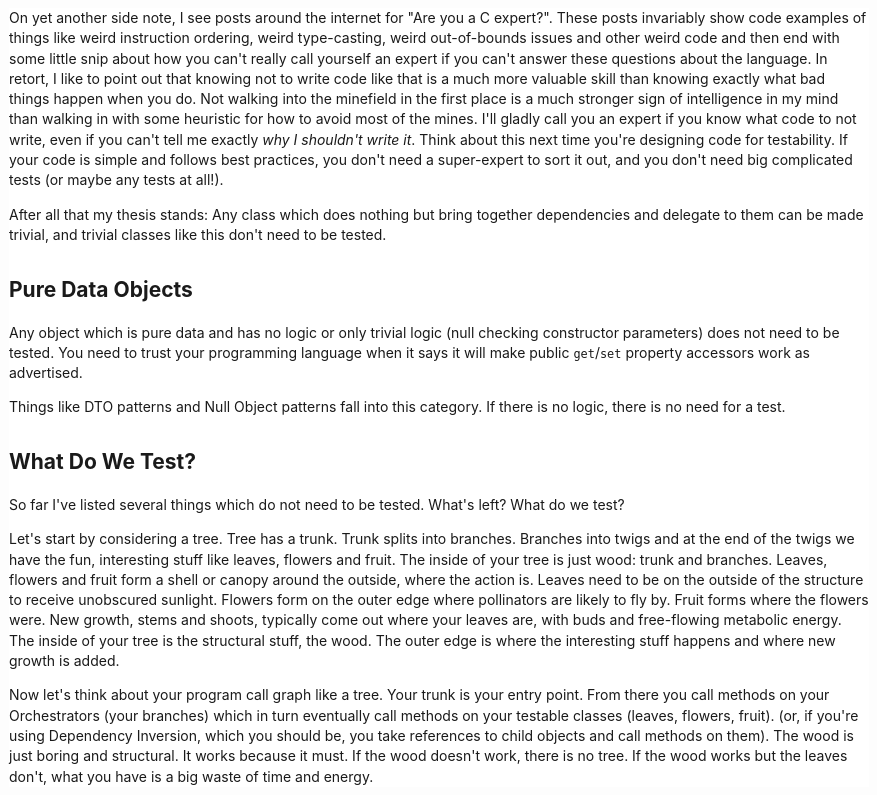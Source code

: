 On yet another side note, I see posts around the internet for "Are you a C expert?". These
posts invariably show code examples of things like weird instruction ordering, weird type-casting,
weird out-of-bounds issues and other weird code and then end with some little snip about how you
can't really call yourself an expert if you can't answer these questions about the language. In
retort, I like to point out that knowing not to write code like that is a much more valuable skill
than knowing exactly what bad things happen when you do. Not walking into the minefield in the first
place is a much stronger sign of intelligence in my mind than walking in with some heuristic for how
to avoid most of the mines. I'll gladly call you an expert if you know what code to not write, even
if you can't tell me exactly *why I shouldn't write it*. Think about this next time you're designing
code for testability. If your code is simple and follows best practices, you don't need a
super-expert to sort it out, and you don't need big complicated tests (or maybe any tests at all!).

After all that my thesis stands: Any class which does nothing but bring together dependencies and
delegate to them can be made trivial, and trivial classes like this don't need to be tested.

## Pure Data Objects

Any object which is pure data and has no logic or only trivial logic (null
checking constructor parameters) does not need to be tested. You need to trust
your programming language when it says it will make public `get`/`set` property
accessors work as advertised.

Things like DTO patterns and Null Object patterns fall into this category. If there is no logic,
there is no need for a test.

## What Do We Test?

So far I've listed several things which do not need to be tested. What's left?
What do we test?

Let's start by considering a tree. Tree has a trunk. Trunk splits into branches. Branches into twigs
and at the end of the twigs we have the fun, interesting stuff like leaves, flowers and fruit. The
inside of your tree is just wood: trunk and branches. Leaves, flowers and fruit form a shell or
canopy around the outside, where the action is. Leaves need to be on the outside of the structure to
receive unobscured sunlight. Flowers form on the outer edge where pollinators are likely to fly by.
Fruit forms where the flowers were. New growth, stems and shoots, typically come out where your
leaves are, with buds and free-flowing metabolic energy. The inside of your tree is the structural
stuff, the wood. The outer edge is where the interesting stuff happens and where new growth is
added.

Now let's think about your program call graph like a tree. Your trunk is your entry point. From
there you call methods on your Orchestrators (your branches) which in turn eventually call methods
on your testable classes (leaves, flowers, fruit).  (or, if you're using Dependency Inversion, which
you should be, you take references to child objects and call methods on them). The wood is just
boring and structural. It works because it must. If the wood doesn't work, there is no tree. If the
wood works but the leaves don't, what you have is a big waste of time and energy.
